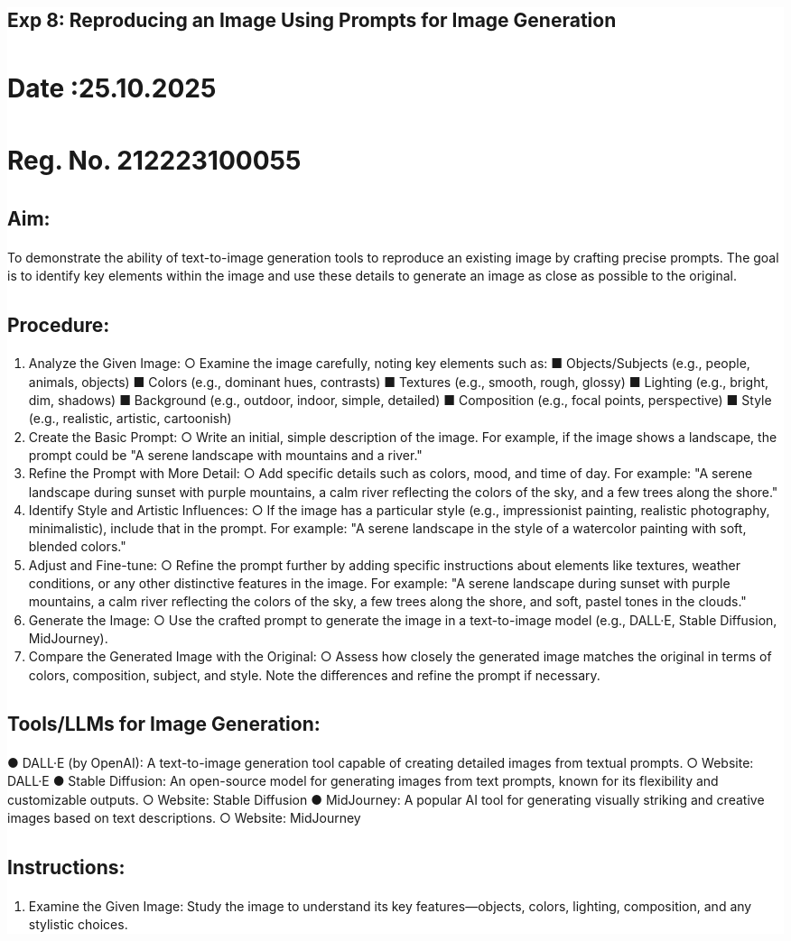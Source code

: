 ## Exp 8: Reproducing an Image Using Prompts for Image Generation

# Date :25.10.2025
# Reg. No. 212223100055
## Aim:
To demonstrate the ability of text-to-image generation tools to reproduce an existing image by crafting precise prompts. The goal is to identify key elements within the image and use these details to generate an image as close as possible to the original.

## Procedure:
1.	Analyze the Given Image:
○	Examine the image carefully, noting key elements such as:
■	Objects/Subjects (e.g., people, animals, objects)
■	Colors (e.g., dominant hues, contrasts)
■	Textures (e.g., smooth, rough, glossy)
■	Lighting (e.g., bright, dim, shadows)
■	Background (e.g., outdoor, indoor, simple, detailed)
■	Composition (e.g., focal points, perspective)
■	Style (e.g., realistic, artistic, cartoonish)
2.	Create the Basic Prompt:
○	Write an initial, simple description of the image. For example, if the image shows a landscape, the prompt could be "A serene landscape with mountains and a river."
3.	Refine the Prompt with More Detail:
○	Add specific details such as colors, mood, and time of day. For example: "A serene landscape during sunset with purple mountains, a calm river reflecting the colors of the sky, and a few trees along the shore."
4.	Identify Style and Artistic Influences:
○	If the image has a particular style (e.g., impressionist painting, realistic photography, minimalistic), include that in the prompt. For example: "A serene landscape in the style of a watercolor painting with soft, blended colors."
5.	Adjust and Fine-tune:
○	Refine the prompt further by adding specific instructions about elements like textures, weather conditions, or any other distinctive features in the image. For example: "A serene landscape during sunset with purple mountains, a calm river reflecting the colors of the sky, a few trees along the shore, and soft, pastel tones in the clouds."
6.	Generate the Image:
○	Use the crafted prompt to generate the image in a text-to-image model (e.g., DALL·E, Stable Diffusion, MidJourney).
7.	Compare the Generated Image with the Original:
○	Assess how closely the generated image matches the original in terms of colors, composition, subject, and style. Note the differences and refine the prompt if necessary.
## Tools/LLMs for Image Generation:
●	DALL·E (by OpenAI): A text-to-image generation tool capable of creating detailed images from textual prompts.
○	Website: DALL·E
●	Stable Diffusion: An open-source model for generating images from text prompts, known for its flexibility and customizable outputs.
○	Website: Stable Diffusion
●	MidJourney: A popular AI tool for generating visually striking and creative images based on text descriptions.
○	Website: MidJourney
## Instructions:
1.	Examine the Given Image: Study the image to understand its key features—objects, colors, lighting, composition, and any stylistic choices.